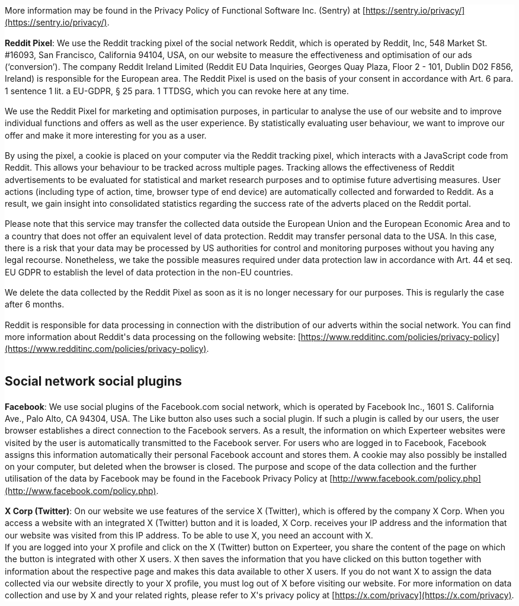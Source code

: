 More information may be found in the Privacy Policy of Functional Software Inc. (Sentry) at [https://sentry.io/privacy/](https://sentry.io/privacy/).

**Reddit Pixel**: We use the Reddit tracking pixel of the social network Reddit, which is operated by Reddit, Inc, 548 Market St. #16093, San Francisco, California 94104, USA, on our website to measure the effectiveness and optimisation of our ads (‘conversion’). The company Reddit Ireland Limited (Reddit EU Data Inquiries, Georges Quay Plaza, Floor 2 - 101, Dublin D02 F856, Ireland) is responsible for the European area. The Reddit Pixel is used on the basis of your consent in accordance with Art. 6 para. 1 sentence 1 lit. a EU-GDPR, § 25 para. 1 TTDSG, which you can revoke here at any time.

We use the Reddit Pixel for marketing and optimisation purposes, in particular to analyse the use of our website and to improve individual functions and offers as well as the user experience. By statistically evaluating user behaviour, we want to improve our offer and make it more interesting for you as a user. 

By using the pixel, a cookie is placed on your computer via the Reddit tracking pixel, which interacts with a JavaScript code from Reddit. This allows your behaviour to be tracked across multiple pages. Tracking allows the effectiveness of Reddit advertisements to be evaluated for statistical and market research purposes and to optimise future advertising measures. User actions (including type of action, time, browser type of end device) are automatically collected and forwarded to Reddit. As a result, we gain insight into consolidated statistics regarding the success rate of the adverts placed on the Reddit portal.

Please note that this service may transfer the collected data outside the European Union and the European Economic Area and to a country that does not offer an equivalent level of data protection. Reddit may transfer personal data to the USA. In this case, there is a risk that your data may be processed by US authorities for control and monitoring purposes without you having any legal recourse. Nonetheless, we take the possible measures required under data protection law in accordance with Art. 44 et seq. EU GDPR to establish the level of data protection in the non-EU countries. 

We delete the data collected by the Reddit Pixel as soon as it is no longer necessary for our purposes. This is regularly the case after 6 months.

Reddit is responsible for data processing in connection with the distribution of our adverts within the social network. You can find more information about Reddit's data processing on the following website: [https://www.redditinc.com/policies/privacy-policy](https://www.redditinc.com/policies/privacy-policy).

Social network social plugins
-----------------------------

**Facebook**: We use social plugins of the Facebook.com social network, which is operated by Facebook Inc., 1601 S. California Ave., Palo Alto, CA 94304, USA. The Like button also uses such a social plugin. If such a plugin is called by our users, the user browser establishes a direct connection to the Facebook servers. As a result, the information on which Experteer websites were visited by the user is automatically transmitted to the Facebook server. For users who are logged in to Facebook, Facebook assigns this information automatically their personal Facebook account and stores them. A cookie may also possibly be installed on your computer, but deleted when the browser is closed. The purpose and scope of the data collection and the further utilisation of the data by Facebook may be found in the Facebook Privacy Policy at [http://www.facebook.com/policy.php](http://www.facebook.com/policy.php).

**X Corp (Twitter)**: On our website we use features of the service X (Twitter), which is offered by the company X Corp. When you access a website with an integrated X (Twitter) button and it is loaded, X Corp. receives your IP address and the information that our website was visited from this IP address. To be able to use X, you need an account with X.  
If you are logged into your X profile and click on the X (Twitter) button on Experteer, you share the content of the page on which the button is integrated with other X users. X then saves the information that you have clicked on this button together with information about the respective page and makes this data available to other X users. If you do not want X to assign the data collected via our website directly to your X profile, you must log out of X before visiting our website. For more information on data collection and use by X and your related rights, please refer to X's privacy policy at [https://x.com/privacy](https://x.com/privacy).

